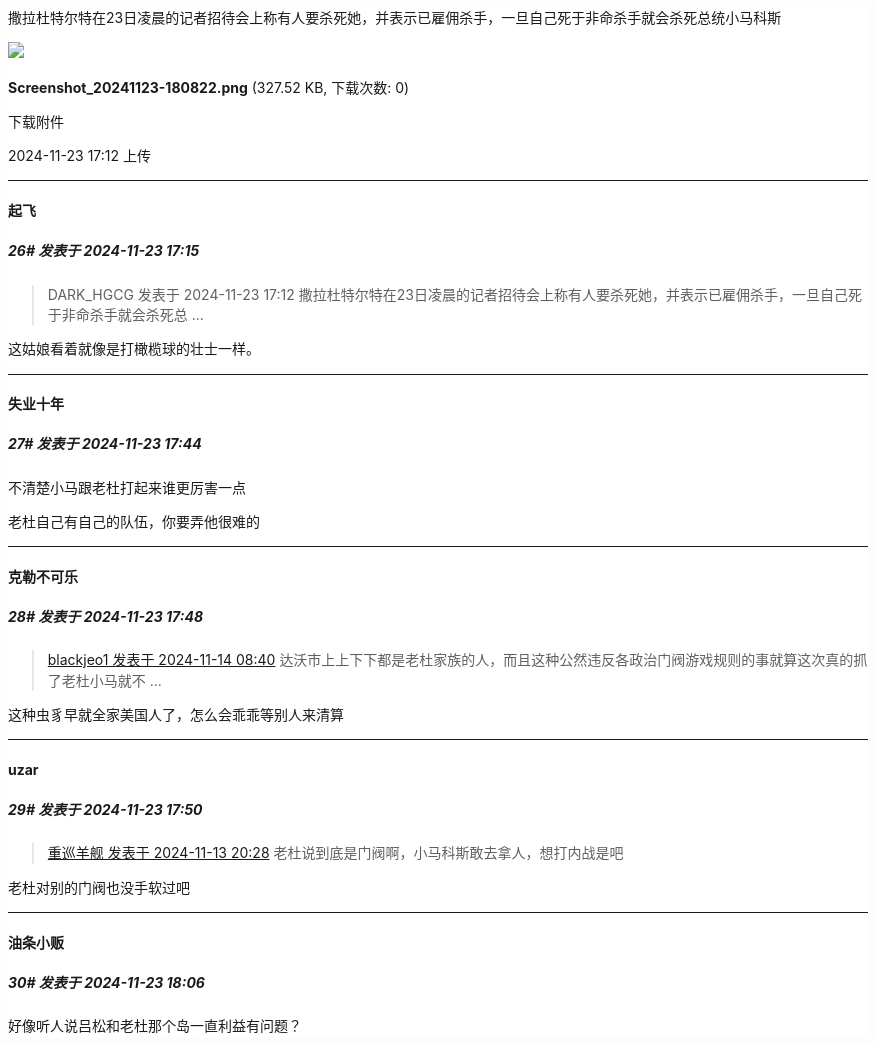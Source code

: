 撒拉杜特尔特在23日凌晨的记者招待会上称有人要杀死她，并表示已雇佣杀手，一旦自己死于非命杀手就会杀死总统小马科斯

<img src="https://img.saraba1st.com/forum/202411/23/171246s0oj26z1j3yhfcb2.png" referrerpolicy="no-referrer">

<strong>Screenshot_20241123-180822.png</strong> (327.52 KB, 下载次数: 0)

下载附件

2024-11-23 17:12 上传

*****

####  起飞  
##### 26#       发表于 2024-11-23 17:15

<blockquote>DARK_HGCG 发表于 2024-11-23 17:12
撒拉杜特尔特在23日凌晨的记者招待会上称有人要杀死她，并表示已雇佣杀手，一旦自己死于非命杀手就会杀死总 ...</blockquote>
这姑娘看着就像是打橄榄球的壮士一样。

*****

####  失业十年  
##### 27#       发表于 2024-11-23 17:44

不清楚小马跟老杜打起来谁更厉害一点

老杜自己有自己的队伍，你要弄他很难的

*****

####  克勒不可乐  
##### 28#       发表于 2024-11-23 17:48

<blockquote><a href="httphttps://bbs.saraba1st.com/2b/forum.php?mod=redirect&amp;goto=findpost&amp;pid=66692407&amp;ptid=2206783" target="_blank">blackjeo1 发表于 2024-11-14 08:40</a>
达沃市上上下下都是老杜家族的人，而且这种公然违反各政治门阀游戏规则的事就算这次真的抓了老杜小马就不 ...</blockquote>
这种虫豸早就全家美国人了，怎么会乖乖等别人来清算

*****

####  uzar  
##### 29#       发表于 2024-11-23 17:50

<blockquote><a href="httphttps://bbs.saraba1st.com/2b/forum.php?mod=redirect&amp;goto=findpost&amp;pid=66690350&amp;ptid=2206783" target="_blank">重巡羊舰 发表于 2024-11-13 20:28</a>
老杜说到底是门阀啊，小马科斯敢去拿人，想打内战是吧</blockquote>
老杜对别的门阀也没手软过吧

*****

####  油条小贩  
##### 30#       发表于 2024-11-23 18:06

好像听人说吕松和老杜那个岛一直利益有问题？
